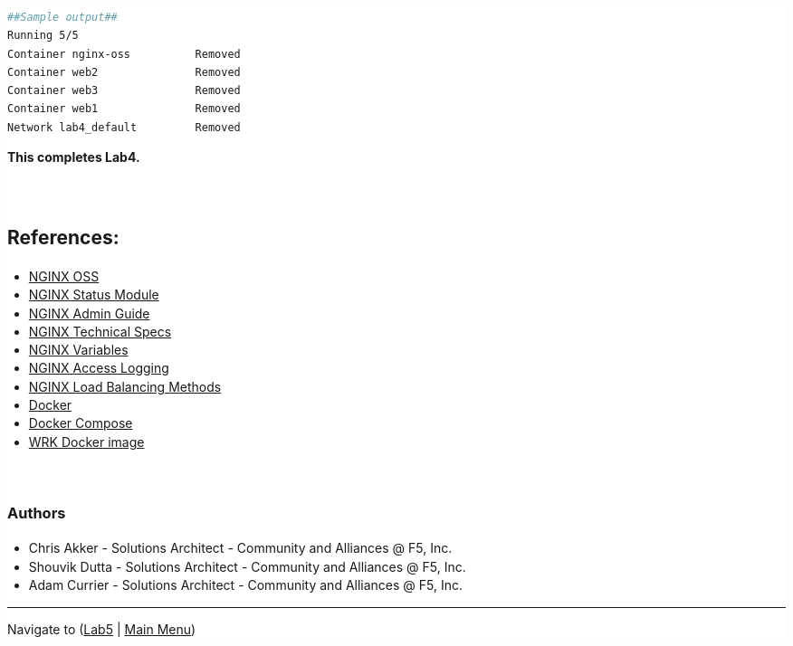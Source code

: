 ```bash
##Sample output##
Running 5/5
Container nginx-oss          Removed
Container web2               Removed
Container web3               Removed
Container web1               Removed                            
Network lab4_default         Removed

```

**This completes Lab4.**

<br/>

## References:

- [NGINX OSS](https://nginx.org/en/docs/)
- [NGINX Status Module](http://nginx.org/en/docs/http/ngx_http_stub_status_module.html)
- [NGINX Admin Guide](https://docs.nginx.com/nginx/admin-guide/)
- [NGINX Technical Specs](https://docs.nginx.com/nginx/technical-specs/)
- [NGINX Variables](https://nginx.org/en/docs/varindex.html)
- [NGINX Access Logging](https://nginx.org/en/docs/http/ngx_http_log_module.html#access_log)
- [NGINX Load Balancing Methods](https://docs.nginx.com/nginx/admin-guide/load-balancer/http-load-balancer/#method)
- [Docker](https://www.docker.com/)
- [Docker Compose](https://docs.docker.com/compose/)
- [WRK Docker image](https://registry.hub.docker.com/r/williamyeh/wrk)

<br/>

### Authors

- Chris Akker - Solutions Architect - Community and Alliances @ F5, Inc.
- Shouvik Dutta - Solutions Architect - Community and Alliances @ F5, Inc.
- Adam Currier - Solutions Architect - Community and Alliances @ F5, Inc.

-------------

Navigate to ([Lab5](../lab5/readme.md) | [Main Menu](../readme.md))
